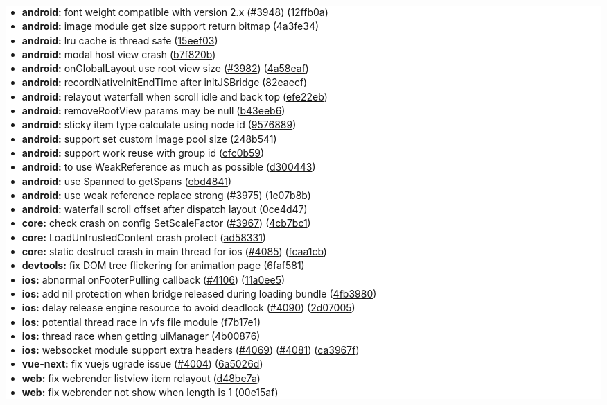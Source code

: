 * **android:** font weight compatible with version 2.x ([#3948](https://github.com/Tencent/Hippy/issues/3948)) ([12ffb0a](https://github.com/Tencent/Hippy/commit/12ffb0a130f9ced7209db07c42d3893409d2873b))
* **android:** image module get size support return bitmap ([4a3fe34](https://github.com/Tencent/Hippy/commit/4a3fe34f9b709fdf03a125c4f8bea5e91526b7cc))
* **android:** lru cache is thread safe ([15eef03](https://github.com/Tencent/Hippy/commit/15eef0322b9a27cf1517539775a867ce4d4b8c02))
* **android:** modal host view crash ([b7f820b](https://github.com/Tencent/Hippy/commit/b7f820b9de6dd9a3e50a4d845055711b466df66a))
* **android:** onGlobalLayout use root view size ([#3982](https://github.com/Tencent/Hippy/issues/3982)) ([4a58eaf](https://github.com/Tencent/Hippy/commit/4a58eaf638f65bd3ba72336fea1b7fda992dbb77))
* **android:** recordNativeInitEndTime after initJSBridge ([82eaecf](https://github.com/Tencent/Hippy/commit/82eaecf25bd2fd14b09fd108335bc5a88139719d))
* **android:** relayout waterfall when scroll idle and back top ([efe22eb](https://github.com/Tencent/Hippy/commit/efe22eb9577becf51019ce31de89fa0b8c7007f2))
* **android:** removeRootView params may be null ([b43eeb6](https://github.com/Tencent/Hippy/commit/b43eeb6eeb52d0424be60aa8af2e15394d957894))
* **android:** sticky item type calculate using node id ([9576889](https://github.com/Tencent/Hippy/commit/957688935622d99b73b7cd4678c4f8c484f5bdf8))
* **android:** support set custom image pool size ([248b541](https://github.com/Tencent/Hippy/commit/248b541e770f17ba048fedab902ade7698bebf8c))
* **android:** support work reuse with group id ([cfc0b59](https://github.com/Tencent/Hippy/commit/cfc0b59fc49d2d896cddae2e3023efe258699a67))
* **android:** to use WeakReference as much as possible ([d300443](https://github.com/Tencent/Hippy/commit/d30044315fa40761cb4fe66a4309a260ab78cd12))
* **android:** use Spanned to getSpans ([ebd4841](https://github.com/Tencent/Hippy/commit/ebd4841c93dc12d75fe83948d89ccd8010633cca))
* **android:** use weak reference replace strong ([#3975](https://github.com/Tencent/Hippy/issues/3975)) ([1e07b8b](https://github.com/Tencent/Hippy/commit/1e07b8b7f50a8e8baefc19e307d54cba87068175))
* **android:** waterfall scroll offset after dispatch layout ([0ce4d47](https://github.com/Tencent/Hippy/commit/0ce4d47eb09f0c165ca32a4bb2bc5f775e268e4a))
* **core:** check crash on config SetScaleFactor ([#3967](https://github.com/Tencent/Hippy/issues/3967)) ([4cb7bc1](https://github.com/Tencent/Hippy/commit/4cb7bc16100100a3e5122dced5ea83c254ddd1da))
* **core:** LoadUntrustedContent crash protect ([ad58331](https://github.com/Tencent/Hippy/commit/ad58331830b8e0651c9767d3afcc0ce87e57c3dd))
* **core:** static destruct crash in main thread for ios ([#4085](https://github.com/Tencent/Hippy/issues/4085)) ([fcaa1cb](https://github.com/Tencent/Hippy/commit/fcaa1cbf569c06a2964fec9cc59b6d009f09b740))
* **devtools:** fix DOM tree flickering for animation page ([6faf581](https://github.com/Tencent/Hippy/commit/6faf58185a287068f64bb0e9fc0942f5dc3cdb45))
* **ios:** abnormal onFooterPulling callback ([#4106](https://github.com/Tencent/Hippy/issues/4106)) ([11a0ee5](https://github.com/Tencent/Hippy/commit/11a0ee50210a68d320ee03cd623b8327735f1703))
* **ios:** add nil protection when bridge released during loading bundle ([4fb3980](https://github.com/Tencent/Hippy/commit/4fb39809b47cf4628bf7dbd6d95ded7ada642145))
* **ios:** delay release engine resource to avoid deadlock ([#4090](https://github.com/Tencent/Hippy/issues/4090)) ([2d07005](https://github.com/Tencent/Hippy/commit/2d070054d069771491c54aec67b02427bbeb3716))
* **ios:** potential thread race in vfs file module ([f7b17e1](https://github.com/Tencent/Hippy/commit/f7b17e1ef08a186c19bdcf20ffcc0576812a335a))
* **ios:** thread race when getting uiManager ([4b00876](https://github.com/Tencent/Hippy/commit/4b00876d2431878527f7be4822f1cc6bf0bf2cfa))
* **ios:** websocket module support extra headers ([#4069](https://github.com/Tencent/Hippy/issues/4069)) ([#4081](https://github.com/Tencent/Hippy/issues/4081)) ([ca3967f](https://github.com/Tencent/Hippy/commit/ca3967f9988e05fffbe82ec791c63e8598b6f8fc))
* **vue-next:** fix vuejs ugrade issue ([#4004](https://github.com/Tencent/Hippy/issues/4004)) ([6a5026d](https://github.com/Tencent/Hippy/commit/6a5026d66a635b05d5866ea91f270e9bec0cf21f))
* **web:** fix webrender listview item relayout ([d48be7a](https://github.com/Tencent/Hippy/commit/d48be7a383d2720306b4af27db129b19547199e6))
* **web:** fix webrender not show when length is 1 ([00e15af](https://github.com/Tencent/Hippy/commit/00e15afa368a5b36c533f88ba7b3129c5077f1d6))
